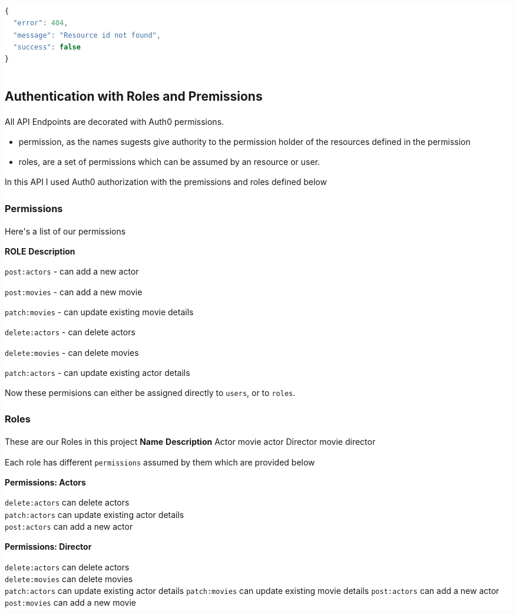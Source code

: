 ```js
{
  "error": 404,
  "message": "Resource id not found",
  "success": false
}
```

# <a name="authentification"></a>
## Authentication with Roles and Premissions

All API Endpoints are decorated with Auth0 permissions. 
- permission, as the names sugests give authority to the permission holder of the resources defined in the permission

- roles, are a set of permissions which can be assumed by an resource or user. 

In this API I used Auth0 authorization with the premissions and roles defined below

### Permissions
Here's a list of our permissions

**ROLE**             **Description**

`post:actors`	  -  can add a new actor	

`post:movies`	  -  can add a new movie	

`patch:movies`	  -  can update existing movie details	

`delete:actors`	  -  can delete actors	

`delete:movies`	  -  can delete movies	

`patch:actors`	  -  can update existing actor details

Now these permisions can either be assigned directly to `users`, or to `roles`.

### Roles

These are our Roles in this project
**Name**	**Description**	
Actor	    movie actor	
Director	movie director	

Each role has different `permissions` assumed by them which are provided below

**Permissions: Actors**

`delete:actors`	    can delete actors	
`patch:actors`  	can update existing actor details	
`post:actors`	    can add a new actor	

**Permissions: Director**

`delete:actors`	    can delete actors		
`delete:movies`	    can delete movies		
`patch:actors`  	can update existing actor details
`patch:movies`  	can update existing movie details
`post:actors`	    can add a new actor		
`post:movies`	    can add a new movie	

